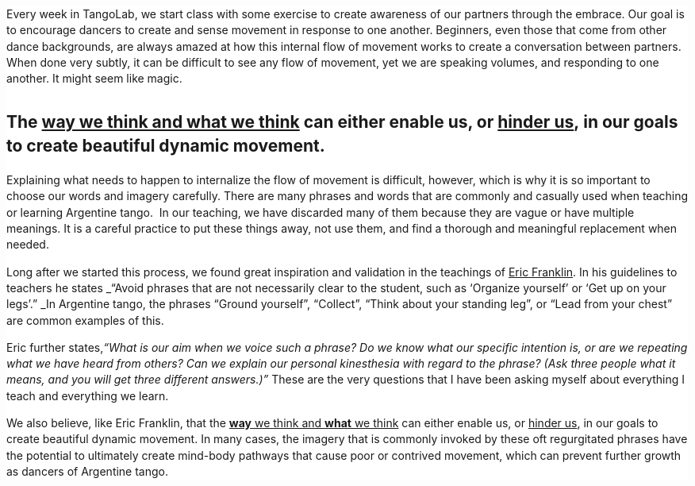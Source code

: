 Every week in TangoLab, we start class with some exercise to
create awareness of our partners through the embrace. Our goal is
to encourage dancers to create and sense movement in response to one
another. Beginners, even those that come from other dance backgrounds,
are always amazed at how this internal flow of movement works to create a
conversation between partners. When done very subtly, it can be difficult
to see any flow of movement, yet we are speaking volumes, and responding
to one another. It might seem like magic.

## The [way we think and what we think](http://tangobreath.com/how-we-think-affects-the-way-we-move-2/ "How we think affects the way we move.") can either enable us, or [hinder us](http://tangobreath.com/thinking-about-collection-is-bad-for-your-tango/ "Thinking about collection is bad for your tango."), in our goals to create beautiful dynamic movement.

Explaining what needs to happen to internalize the flow of movement is
difficult, however, which is why it is so important to choose our words
and imagery carefully. There are many phrases and words that are commonly
and casually used when teaching or learning Argentine tango.  In our
teaching, we have discarded many of them because they are vague or have
multiple meanings. It is a careful practice to put these things away,
not use them, and find a thorough and meaningful replacement when needed.


Long after we started this process, we found great
inspiration and validation in the teachings of [Eric
Franklin](http://franklinmethod.org/en/ "Eric Franklin, The Franklin
Method."). In his guidelines to teachers he states _&#8220;Avoid phrases
that are not necessarily clear to the student, such as &#8216;Organize
yourself&#8217; or &#8216;Get up on your legs&#8217;.&#8221; _In
Argentine tango, the phrases &#8220;Ground yourself&#8221;,
&#8220;Collect&#8221;, &#8220;Think about your standing leg&#8221;,
or &#8220;Lead from your chest&#8221; are common examples of this.

Eric further states,_&#8220;What is our aim when we voice such a
phrase? Do we know what our specific intention is, or are we repeating
what we have heard from others? Can we explain our personal kinesthesia
with regard to the phrase? (Ask three people what it means, and you will
get three different answers.)&#8221;_ These are the very questions that I
have been asking myself about everything I teach and everything we learn.

We also believe, like Eric Franklin,
that the [**way** we think and **what** we
think](http://tangobreath.com/how-we-think-affects-the-way-we-move-2/
"How we think affects the way we move.") can either enable us, or [hinder
us](http://tangobreath.com/thinking-about-collection-is-bad-for-your-tango/
"Thinking about collection is bad for your tango."), in our goals to
create beautiful dynamic movement. In many cases, the imagery that is
commonly invoked by these oft regurgitated phrases have the potential
to ultimately create mind-body pathways that cause poor or contrived
movement, which can prevent further growth as dancers of Argentine tango.
